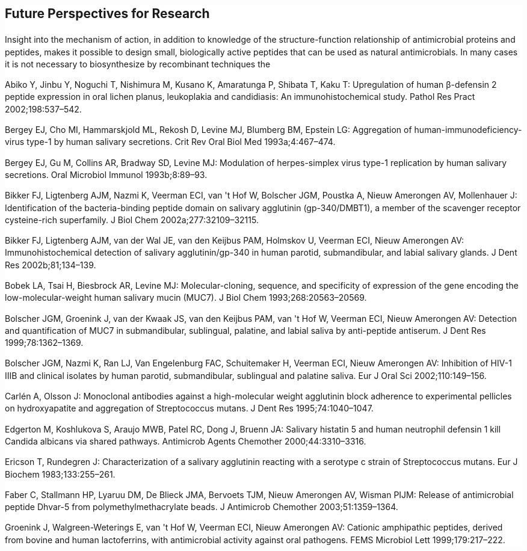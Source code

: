 ## Future Perspectives for Research

Insight into the mechanism of action, in addition to knowledge of the structure-function relationship of antimicrobial proteins and peptides, makes it possible to design small, biologically active peptides that can be used as natural antimicrobials. In many cases it is not necessary to biosynthesize by recombinant techniques the

Abiko Y, Jinbu Y, Noguchi T, Nishimura M, Kusano K, Amaratunga P, Shibata T, Kaku T: Upregulation of human β-defensin 2 peptide expression in oral lichen planus, leukoplakia and candidiasis: An immunohistochemical study. Pathol Res Pract 2002;198:537–542.

Bergey EJ, Cho MI, Hammarskjold ML, Rekosh D, Levine MJ, Blumberg BM, Epstein LG: Aggregation of human-immunodeficiency-virus type-1 by human salivary secretions. Crit Rev Oral Biol Med 1993a;4:467–474.

Bergey EJ, Gu M, Collins AR, Bradway SD, Levine MJ: Modulation of herpes-simplex virus type-1 replication by human salivary secretions. Oral Microbiol Immunol 1993b;8:89–93.

Bikker FJ, Ligtenberg AJM, Nazmi K, Veerman ECI, van 't Hof W, Bolscher JGM, Poustka A, Nieuw Amerongen AV, Mollenhauer J: Identification of the bacteria-binding peptide domain on salivary agglutinin (gp-340/DMBT1), a member of the scavenger receptor cysteine-rich superfamily. J Biol Chem 2002a;277:32109–32115.

Bikker FJ, Ligtenberg AJM, van der Wal JE, van den Keijbus PAM, Holmskov U, Veerman ECI, Nieuw Amerongen AV: Immunohistochemical detection of salivary agglutinin/gp-340 in human parotid, submandibular, and labial salivary glands. J Dent Res 2002b;81;134–139.

Bobek LA, Tsai H, Biesbrock AR, Levine MJ: Molecular-cloning, sequence, and specificity of expression of the gene encoding the low-molecular-weight human salivary mucin (MUC7). J Biol Chem 1993;268:20563–20569.

Bolscher JGM, Groenink J, van der Kwaak JS, van den Keijbus PAM, van 't Hof W, Veerman ECI, Nieuw Amerongen AV: Detection and quantification of MUC7 in submandibular, sublingual, palatine, and labial saliva by anti-peptide antiserum. J Dent Res 1999;78:1362–1369.

Bolscher JGM, Nazmi K, Ran LJ, Van Engelenburg FAC, Schuitemaker H, Veerman ECI, Nieuw Amerongen AV: Inhibition of HIV-1 IIIB and clinical isolates by human parotid, submandibular, sublingual and palatine saliva. Eur J Oral Sci 2002;110:149–156.

Carlén A, Olsson J: Monoclonal antibodies against a high-molecular weight agglutinin block adherence to experimental pellicles on hydroxyapatite and aggregation of Streptococcus mutans. J Dent Res 1995;74:1040–1047.

Edgerton M, Koshlukova S, Araujo MWB, Patel RC, Dong J, Bruenn JA: Salivary histatin 5 and human neutrophil defensin 1 kill Candida albicans via shared pathways. Antimicrob Agents Chemother 2000;44:3310–3316.

Ericson T, Rundegren J: Characterization of a salivary agglutinin reacting with a serotype c strain of Streptococcus mutans. Eur J Biochem 1983;133:255–261.

Faber C, Stallmann HP, Lyaruu DM, De Blieck JMA, Bervoets TJM, Nieuw Amerongen AV, Wisman PIJM: Release of antimicrobial peptide Dhvar-5 from polymethylmethacrylate beads. J Antimicrob Chemother 2003;51:1359–1364.

Groenink J, Walgreen-Weterings E, van 't Hof W, Veerman ECI, Nieuw Amerongen AV: Cationic amphipathic peptides, derived from bovine and human lactoferrins, with antimicrobial activity against oral pathogens. FEMS Microbiol Lett 1999;179:217–222.
